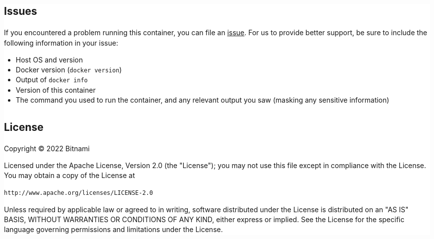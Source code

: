 ## Issues

If you encountered a problem running this container, you can file an [issue](https://github.com/bitnami/bitnami-docker-node/issues/new). For us to provide better support, be sure to include the following information in your issue:

- Host OS and version
- Docker version (`docker version`)
- Output of `docker info`
- Version of this container
- The command you used to run the container, and any relevant output you saw (masking any sensitive
information)

## License

Copyright &copy; 2022 Bitnami

Licensed under the Apache License, Version 2.0 (the "License");
you may not use this file except in compliance with the License.
You may obtain a copy of the License at

    http://www.apache.org/licenses/LICENSE-2.0

Unless required by applicable law or agreed to in writing, software
distributed under the License is distributed on an "AS IS" BASIS,
WITHOUT WARRANTIES OR CONDITIONS OF ANY KIND, either express or implied.
See the License for the specific language governing permissions and
limitations under the License.
